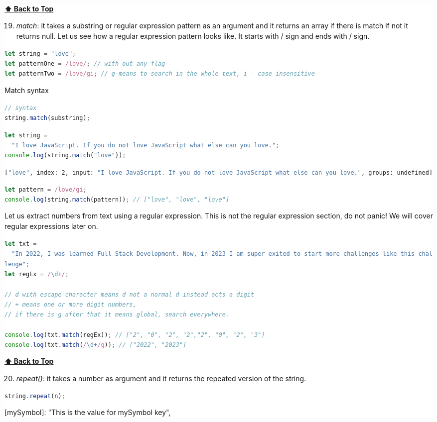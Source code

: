 **[⬆ Back to Top](#Primitive-Data-Types)**

19. _match_: it takes a substring or regular expression pattern as an argument and it returns an array if there is match if not it returns null. Let us see how a regular expression pattern looks like. It starts with / sign and ends with / sign.

```js
let string = "love";
let patternOne = /love/; // with out any flag
let patternTwo = /love/gi; // g-means to search in the whole text, i - case insensitive
```

Match syntax

```js
// syntax
string.match(substring);
```

```js
let string =
  "I love JavaScript. If you do not love JavaScript what else can you love.";
console.log(string.match("love"));
```

```sh
["love", index: 2, input: "I love JavaScript. If you do not love JavaScript what else can you love.", groups: undefined]
```

```js
let pattern = /love/gi;
console.log(string.match(pattern)); // ["love", "love", "love"]
```

Let us extract numbers from text using a regular expression. This is not the regular expression section, do not panic! We will cover regular expressions later on.

```js
let txt =
  "In 2022, I was learned Full Stack Development. Now, in 2023 I am super exited to start more challenges like this challenge";
let regEx = /\d+/;

// d with escape character means d not a normal d instead acts a digit
// + means one or more digit numbers,
// if there is g after that it means global, search everywhere.

console.log(txt.match(regEx)); // ["2", "0", "2", "2","2", "0", "2", "3"]
console.log(txt.match(/\d+/g)); // ["2022", "2023"]
```

**[⬆ Back to Top](#Primitive-Data-Types)**

20. _repeat()_: it takes a number as argument and it returns the repeated version of the string.

```js
string.repeat(n);
```


  [mySymbol]: "This is the value for mySymbol key",